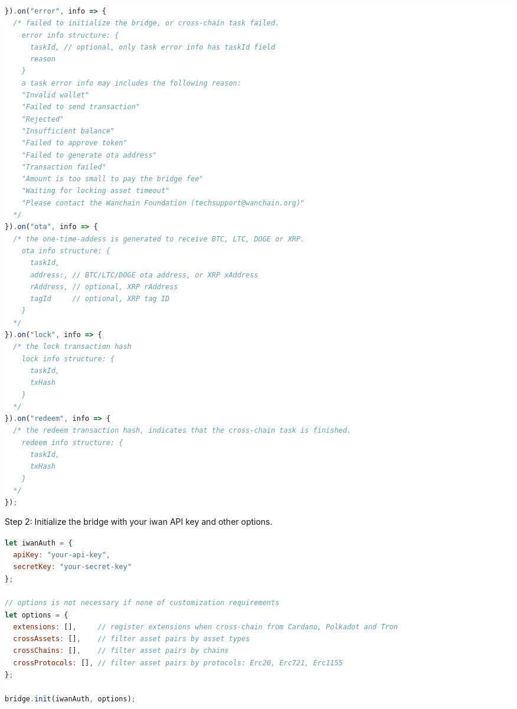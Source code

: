 ```javascript
}).on("error", info => {
  /* failed to initialize the bridge, or cross-chain task failed.
    error info structure: {
      taskId, // optional, only task error info has taskId field
      reason
    }
    a task error info may includes the following reason:
    "Invalid wallet"
    "Failed to send transaction"
    "Rejected"
    "Insufficient balance"
    "Failed to approve token"
    "Failed to generate ota address"
    "Transaction failed"
    "Amount is too small to pay the bridge fee"
    "Waiting for locking asset timeout"
    "Please contact the Wanchain Foundation (techsupport@wanchain.org)"
  */
}).on("ota", info => {
  /* the one-time-addess is generated to receive BTC, LTC, DOGE or XRP.
    ota info structure: {
      taskId,
      address:, // BTC/LTC/DOGE ota address, or XRP xAddress
      rAddress, // optional, XRP rAddress
      tagId     // optional, XRP tag ID
    }
  */
}).on("lock", info => {
  /* the lock transaction hash
    lock info structure: {
      taskId,
      txHash
    }
  */
}).on("redeem", info => {
  /* the redeem transaction hash, indicates that the cross-chain task is finished.
    redeem info structure: {
      taskId,
      txHash
    }
  */
});
```
Step 2: Initialize the bridge with your iwan API key and other options.

```javascript
let iwanAuth = {
  apiKey: "your-api-key",
  secretKey: "your-secret-key"
};

// options is not necessary if none of customization requirements
let options = {
  extensions: [],     // register extensions when cross-chain from Cardano, Polkadot and Tron
  crossAssets: [],    // filter asset pairs by asset types
  crossChains: [],    // filter asset pairs by chains
  crossProtocols: [], // filter asset pairs by protocols: Erc20, Erc721, Erc1155
};

bridge.init(iwanAuth, options);
```
